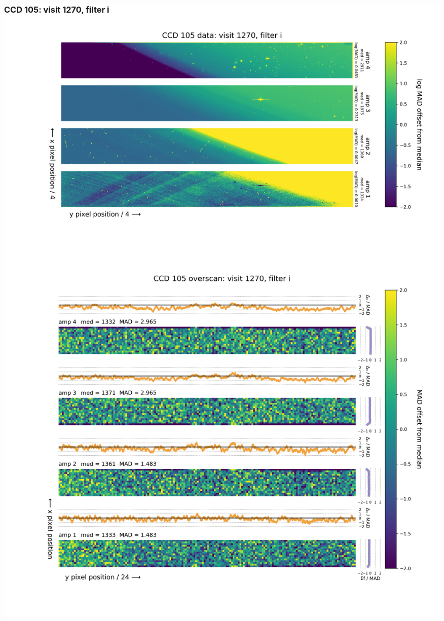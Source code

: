 ### CCD 105: visit 1270, filter i![](ccd105_visit1270_i_data.png)
![](ccd105_visit1270_i_overscan.png)